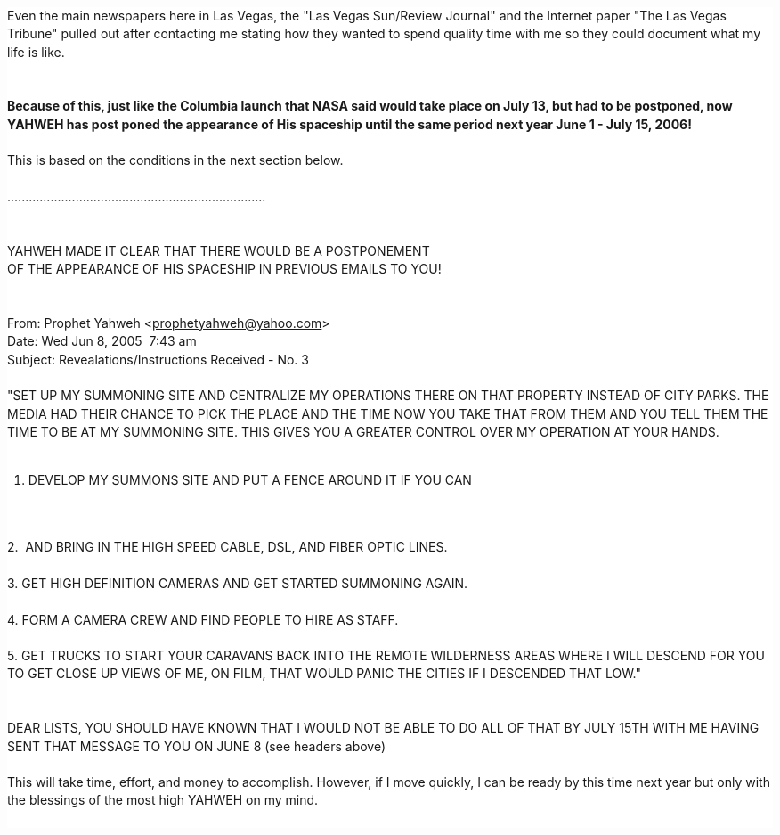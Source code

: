  Even the main newspapers here in Las Vegas, the "Las Vegas Sun/Review Journal" and the Internet paper "The Las Vegas Tribune" pulled out after contacting me stating how they wanted to spend quality time with me so they could document what my life is like.
 <br>
 <br>
 <br>
 <b>
  Because of this, just like the Columbia launch that NASA said would take place on July 13, but had to be postponed, now YAHWEH has post poned the appearance of His spaceship until the same period next year June 1 - July 15, 2006!
 </b>
 <br>
 <br>
 This is based on the conditions in the next section below.
 <br>
 <br>
 ........................................................................
 <br>
 <br>
 <br>
 YAHWEH MADE IT CLEAR THAT THERE WOULD BE A POSTPONEMENT
 <br>
 OF THE APPEARANCE OF HIS SPACESHIP IN PREVIOUS EMAILS TO YOU!
 <br>
 <br>
 <br>
 From: Prophet Yahweh &lt;prophetyahweh@yahoo.com&gt;
 <br>
 Date: Wed Jun 8, 2005  7:43 am
 <br>
 Subject: Revealations/Instructions Received - No. 3
 <br>
 <br>
 "SET UP MY SUMMONING SITE AND CENTRALIZE MY OPERATIONS THERE ON THAT PROPERTY INSTEAD OF CITY PARKS. THE MEDIA HAD THEIR CHANCE TO PICK THE PLACE AND THE TIME NOW YOU TAKE THAT FROM THEM AND YOU TELL THEM THE TIME TO BE AT MY SUMMONING SITE. THIS GIVES YOU A GREATER CONTROL OVER MY OPERATION AT YOUR HANDS.
 <br>
 <br>
 1. DEVELOP MY SUMMONS SITE AND PUT A FENCE AROUND IT IF YOU CAN
 <br>
 <br>
 2.  AND BRING IN THE HIGH SPEED CABLE, DSL, AND FIBER OPTIC LINES.
 <br>
 <br>
 3. GET HIGH DEFINITION CAMERAS AND GET STARTED SUMMONING AGAIN.
 <br>
 <br>
 4. FORM A CAMERA CREW AND FIND PEOPLE TO HIRE AS STAFF.
 <br>
 <br>
 5. GET TRUCKS TO START YOUR CARAVANS BACK INTO THE REMOTE WILDERNESS AREAS WHERE I WILL DESCEND FOR YOU TO GET CLOSE UP VIEWS OF ME, ON FILM, THAT WOULD PANIC THE CITIES IF I DESCENDED THAT LOW."
 <br>
 <br>
 <br>
 DEAR LISTS, YOU SHOULD HAVE KNOWN THAT I WOULD NOT BE ABLE TO DO ALL OF THAT BY JULY 15TH WITH ME HAVING SENT THAT MESSAGE TO YOU ON JUNE 8 (see headers above)
 <br>
 <br>
 This will take time, effort, and money to accomplish. However, if I move quickly, I can be ready by this time next year but only with the blessings of the most high YAHWEH on my mind.
 <br>
 <br>